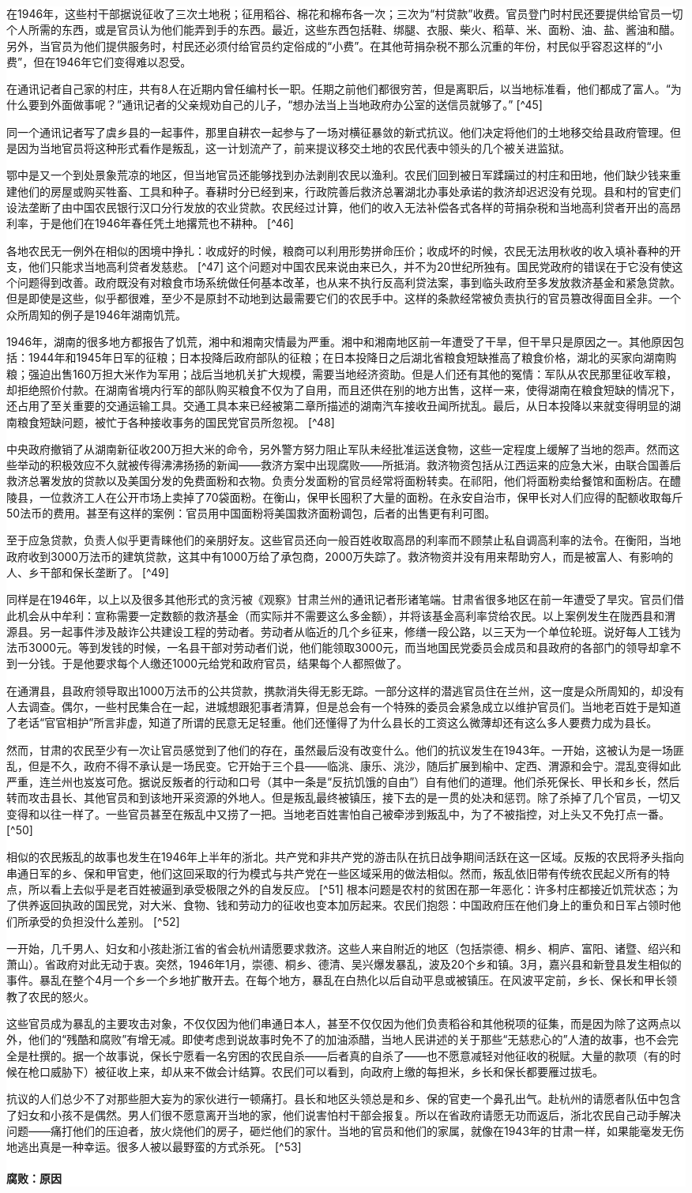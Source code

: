在1946年，这些村干部据说征收了三次土地税；征用稻谷、棉花和棉布各一次；三次为“村贷款”收费。官员登门时村民还要提供给官员一切个人所需的东西，或是官员认为他们能弄到手的东西。最近，这些东西包括鞋、绑腿、衣服、柴火、稻草、米、面粉、油、盐、酱油和醋。另外，当官员为他们提供服务时，村民还必须付给官员约定俗成的“小费”。在其他苛捐杂税不那么沉重的年份，村民似乎容忍这样的“小费”，但在1946年它们变得难以忍受。

在通讯记者自己家的村庄，共有8人在近期内曾任编村长一职。任期之前他们都很穷苦，但是离职后，以当地标准看，他们都成了富人。“为什么要到外面做事呢？”通讯记者的父亲规劝自己的儿子，“想办法当上当地政府办公室的送信员就够了。” [^45]

同一个通讯记者写了虞乡县的一起事件，那里自耕农一起参与了一场对横征暴敛的新式抗议。他们决定将他们的土地移交给县政府管理。但是因为当地官员将这种形式看作是叛乱，这一计划流产了，前来提议移交土地的农民代表中领头的几个被关进监狱。

鄂中是又一个到处景象荒凉的地区，但当地官员还能够找到办法剥削农民以渔利。农民们回到被日军蹂躏过的村庄和田地，他们缺少钱来重建他们的房屋或购买牲畜、工具和种子。春耕时分已经到来，行政院善后救济总署湖北办事处承诺的救济却迟迟没有兑现。县和村的官吏们设法垄断了由中国农民银行汉口分行发放的农业贷款。农民经过计算，他们的收入无法补偿各式各样的苛捐杂税和当地高利贷者开出的高昂利率，于是他们在1946年春任凭土地撂荒也不耕种。 [^46]

各地农民无一例外在相似的困境中挣扎：收成好的时候，粮商可以利用形势拼命压价；收成坏的时候，农民无法用秋收的收入填补春种的开支，他们只能求当地高利贷者发慈悲。 [^47] 这个问题对中国农民来说由来已久，并不为20世纪所独有。国民党政府的错误在于它没有使这个问题得到改善。政府既没有对粮食市场系统做任何基本改革，也从来不执行反高利贷法案，事到临头政府至多发放救济基金和紧急贷款。但是即使是这些，似乎都很难，至少不是原封不动地到达最需要它们的农民手中。这样的条款经常被负责执行的官员篡改得面目全非。一个众所周知的例子是1946年湖南饥荒。

1946年，湖南的很多地方都报告了饥荒，湘中和湘南灾情最为严重。湘中和湘南地区前一年遭受了干旱，但干旱只是原因之一。其他原因包括：1944年和1945年日军的征粮；日本投降后政府部队的征粮；在日本投降日之后湖北省粮食短缺推高了粮食价格，湖北的买家向湖南购粮；强迫出售160万担大米作为军用；战后当地机关扩大规模，需要当地经济资助。但是人们还有其他的冤情：军队从农民那里征收军粮，却拒绝照价付款。在湖南省境内行军的部队购买粮食不仅为了自用，而且还供在别的地方出售，这样一来，使得湖南在粮食短缺的情况下，还占用了至关重要的交通运输工具。交通工具本来已经被第二章所描述的湖南汽车接收丑闻所扰乱。最后，从日本投降以来就变得明显的湖南粮食短缺问题，被忙于各种接收事务的国民党官员所忽视。 [^48]

中央政府撤销了从湖南新征收200万担大米的命令，另外警方努力阻止军队未经批准运送食物，这些一定程度上缓解了当地的怨声。然而这些举动的积极效应不久就被传得沸沸扬扬的新闻——救济方案中出现腐败——所抵消。救济物资包括从江西运来的应急大米，由联合国善后救济总署发放的贷款以及美国分发的免费面粉和衣物。负责分发面粉的官员经常将面粉转卖。在祁阳，他们将面粉卖给餐馆和面粉店。在醴陵县，一位救济工人在公开市场上卖掉了70袋面粉。在衡山，保甲长囤积了大量的面粉。在永安自治市，保甲长对人们应得的配额收取每斤50法币的费用。甚至有这样的案例：官员用中国面粉将美国救济面粉调包，后者的出售更有利可图。

至于应急贷款，负责人似乎更青睐他们的亲朋好友。这些官员还向一般百姓收取高昂的利率而不顾禁止私自调高利率的法令。在衡阳，当地政府收到3000万法币的建筑贷款，这其中有1000万给了承包商，2000万失踪了。救济物资并没有用来帮助穷人，而是被富人、有影响的人、乡干部和保长垄断了。 [^49]

同样是在1946年，以上以及很多其他形式的贪污被《观察》甘肃兰州的通讯记者形诸笔端。甘肃省很多地区在前一年遭受了旱灾。官员们借此机会从中牟利：宣称需要一定数额的救济基金（而实际并不需要这么多金额），并将该基金高利率贷给农民。以上案例发生在陇西县和渭源县。另一起事件涉及敲诈公共建设工程的劳动者。劳动者从临近的几个乡征来，修缮一段公路，以三天为一个单位轮班。说好每人工钱为法币3000元。等到发钱的时候，一名县干部对劳动者们说，他们能领取3000元，而当地国民党委员会成员和县政府的各部门的领导却拿不到一分钱。于是他要求每个人缴还1000元给党和政府官员，结果每个人都照做了。

在通渭县，县政府领导取出1000万法币的公共贷款，携款消失得无影无踪。一部分这样的潜逃官员住在兰州，这一度是众所周知的，却没有人去调查。偶尔，一些村民集合在一起，进城想跟犯事者清算，但是总会有一个特殊的委员会紧急成立以维护官员们。当地老百姓于是知道了老话“官官相护”所言非虚，知道了所谓的民意无足轻重。他们还懂得了为什么县长的工资这么微薄却还有这么多人要费力成为县长。

然而，甘肃的农民至少有一次让官员感觉到了他们的存在，虽然最后没有改变什么。他们的抗议发生在1943年。一开始，这被认为是一场匪乱，但是不久，政府不得不承认是一场民变。它开始于三个县——临洮、康乐、洮沙，随后扩展到榆中、定西、渭源和会宁。混乱变得如此严重，连兰州也岌岌可危。据说反叛者的行动和口号（其中一条是“反抗饥饿的自由”）自有他们的道理。他们杀死保长、甲长和乡长，然后转而攻击县长、其他官员和到该地开采资源的外地人。但是叛乱最终被镇压，接下去的是一贯的处决和惩罚。除了杀掉了几个官员，一切又变得和以往一样了。一些官员甚至在叛乱中又捞了一把。当地老百姓害怕自己被牵涉到叛乱中，为了不被指控，对上头又不免打点一番。 [^50]

相似的农民叛乱的故事也发生在1946年上半年的浙北。共产党和非共产党的游击队在抗日战争期间活跃在这一区域。反叛的农民将矛头指向串通日军的乡、保和甲官吏，他们这回采取的行为模式与共产党在一些区域采用的做法相似。然而，叛乱依旧带有传统农民起义所有的特点，所以看上去似乎是老百姓被逼到承受极限之外的自发反应。 [^51] 根本问题是农村的贫困在那一年恶化：许多村庄都接近饥荒状态；为了供养返回执政的国民党，对大米、食物、钱和劳动力的征收也变本加厉起来。农民们抱怨：中国政府压在他们身上的重负和日军占领时他们所承受的负担没什么差别。 [^52]

一开始，几千男人、妇女和小孩赴浙江省的省会杭州请愿要求救济。这些人来自附近的地区（包括崇德、桐乡、桐庐、富阳、诸暨、绍兴和萧山）。省政府对此无动于衷。突然，1946年1月，崇德、桐乡、德清、吴兴爆发暴乱，波及20个乡和镇。3月，嘉兴县和新登县发生相似的事件。暴乱在整个4月一个乡一个乡地扩散开去。在每个地方，暴乱在白热化以后自动平息或被镇压。在风波平定前，乡长、保长和甲长领教了农民的怒火。

这些官员成为暴乱的主要攻击对象，不仅仅因为他们串通日本人，甚至不仅仅因为他们负责稻谷和其他税项的征集，而是因为除了这两点以外，他们的“残酷和腐败”有增无减。即使考虑到说故事时免不了的加油添醋，当地人民讲述的关于那些“无慈悲心的”人渣的故事，也不会完全是杜撰的。据一个故事说，保长宁愿看一名穷困的农民自杀——后者真的自杀了——也不愿意减轻对他征收的税赋。大量的款项（有的时候在枪口威胁下）被征收上来，却从来不做会计结算。农民们可以看到，向政府上缴的每担米，乡长和保长都要雁过拔毛。

抗议的人们总少不了对那些胆大妄为的家伙进行一顿痛打。县长和地区头领总是和乡、保的官吏一个鼻孔出气。赴杭州的请愿者队伍中包含了妇女和小孩不是偶然。男人们很不愿意离开当地的家，他们说害怕村干部会报复。所以在省政府请愿无功而返后，浙北农民自己动手解决问题——痛打他们的压迫者，放火烧他们的房子，砸烂他们的家什。当地的官员和他们的家属，就像在1943年的甘肃一样，如果能毫发无伤地逃出真是一种幸运。很多人被以最野蛮的方式杀死。 [^53]

#### 腐败：原因

